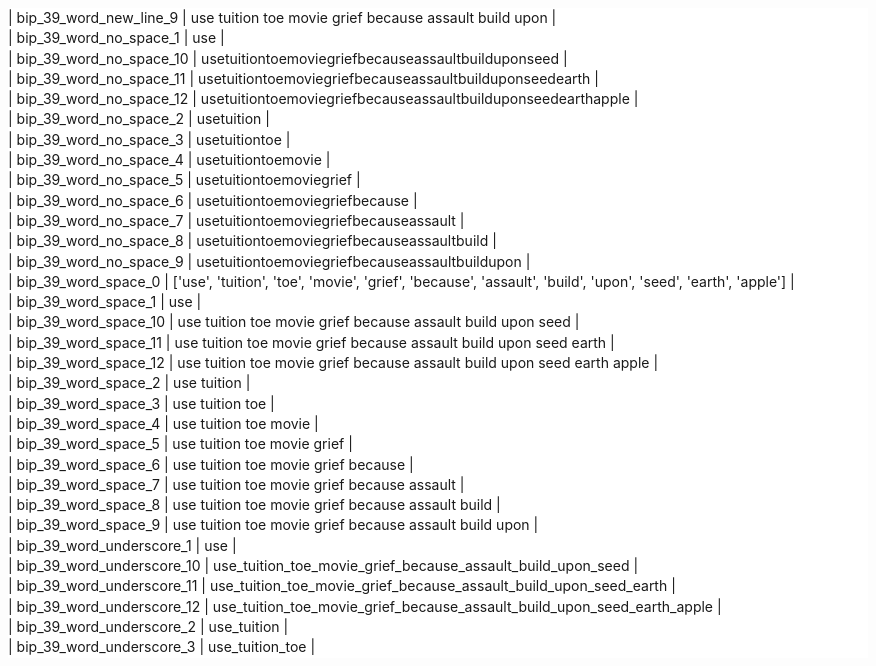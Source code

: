 | bip_39_word_new_line_9 | use
tuition
toe
movie
grief
because
assault
build
upon |  
| bip_39_word_no_space_1 | use |  
| bip_39_word_no_space_10 | usetuitiontoemoviegriefbecauseassaultbuilduponseed |  
| bip_39_word_no_space_11 | usetuitiontoemoviegriefbecauseassaultbuilduponseedearth |  
| bip_39_word_no_space_12 | usetuitiontoemoviegriefbecauseassaultbuilduponseedearthapple |  
| bip_39_word_no_space_2 | usetuition |  
| bip_39_word_no_space_3 | usetuitiontoe |  
| bip_39_word_no_space_4 | usetuitiontoemovie |  
| bip_39_word_no_space_5 | usetuitiontoemoviegrief |  
| bip_39_word_no_space_6 | usetuitiontoemoviegriefbecause |  
| bip_39_word_no_space_7 | usetuitiontoemoviegriefbecauseassault |  
| bip_39_word_no_space_8 | usetuitiontoemoviegriefbecauseassaultbuild |  
| bip_39_word_no_space_9 | usetuitiontoemoviegriefbecauseassaultbuildupon |  
| bip_39_word_space_0 | ['use', 'tuition', 'toe', 'movie', 'grief', 'because', 'assault', 'build', 'upon', 'seed', 'earth', 'apple'] |  
| bip_39_word_space_1 | use |  
| bip_39_word_space_10 | use tuition toe movie grief because assault build upon seed |  
| bip_39_word_space_11 | use tuition toe movie grief because assault build upon seed earth |  
| bip_39_word_space_12 | use tuition toe movie grief because assault build upon seed earth apple |  
| bip_39_word_space_2 | use tuition |  
| bip_39_word_space_3 | use tuition toe |  
| bip_39_word_space_4 | use tuition toe movie |  
| bip_39_word_space_5 | use tuition toe movie grief |  
| bip_39_word_space_6 | use tuition toe movie grief because |  
| bip_39_word_space_7 | use tuition toe movie grief because assault |  
| bip_39_word_space_8 | use tuition toe movie grief because assault build |  
| bip_39_word_space_9 | use tuition toe movie grief because assault build upon |  
| bip_39_word_underscore_1 | use |  
| bip_39_word_underscore_10 | use_tuition_toe_movie_grief_because_assault_build_upon_seed |  
| bip_39_word_underscore_11 | use_tuition_toe_movie_grief_because_assault_build_upon_seed_earth |  
| bip_39_word_underscore_12 | use_tuition_toe_movie_grief_because_assault_build_upon_seed_earth_apple |  
| bip_39_word_underscore_2 | use_tuition |  
| bip_39_word_underscore_3 | use_tuition_toe |  
